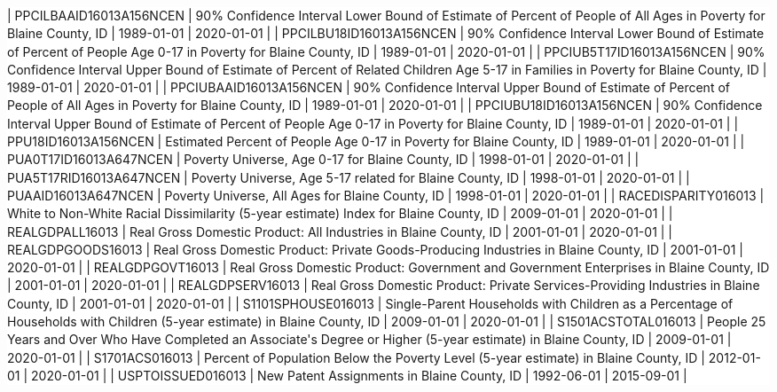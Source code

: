 | PPCILBAAID16013A156NCEN   | 90% Confidence Interval Lower Bound of Estimate of Percent of People of All Ages in Poverty for Blaine County, ID                                                          | 1989-01-01          | 2020-01-01        |
| PPCILBU18ID16013A156NCEN  | 90% Confidence Interval Lower Bound of Estimate of Percent of People Age 0-17 in Poverty for Blaine County, ID                                                             | 1989-01-01          | 2020-01-01        |
| PPCIUB5T17ID16013A156NCEN | 90% Confidence Interval Upper Bound of Estimate of Percent of Related Children Age 5-17 in Families in Poverty for Blaine County, ID                                       | 1989-01-01          | 2020-01-01        |
| PPCIUBAAID16013A156NCEN   | 90% Confidence Interval Upper Bound of Estimate of Percent of People of All Ages in Poverty for Blaine County, ID                                                          | 1989-01-01          | 2020-01-01        |
| PPCIUBU18ID16013A156NCEN  | 90% Confidence Interval Upper Bound of Estimate of Percent of People Age 0-17 in Poverty for Blaine County, ID                                                             | 1989-01-01          | 2020-01-01        |
| PPU18ID16013A156NCEN      | Estimated Percent of People Age 0-17 in Poverty for Blaine County, ID                                                                                                      | 1989-01-01          | 2020-01-01        |
| PUA0T17ID16013A647NCEN    | Poverty Universe, Age 0-17 for Blaine County, ID                                                                                                                           | 1998-01-01          | 2020-01-01        |
| PUA5T17RID16013A647NCEN   | Poverty Universe, Age 5-17 related for Blaine County, ID                                                                                                                   | 1998-01-01          | 2020-01-01        |
| PUAAID16013A647NCEN       | Poverty Universe, All Ages for Blaine County, ID                                                                                                                           | 1998-01-01          | 2020-01-01        |
| RACEDISPARITY016013       | White to Non-White Racial Dissimilarity (5-year estimate) Index for Blaine County, ID                                                                                      | 2009-01-01          | 2020-01-01        |
| REALGDPALL16013           | Real Gross Domestic Product: All Industries in Blaine County, ID                                                                                                           | 2001-01-01          | 2020-01-01        |
| REALGDPGOODS16013         | Real Gross Domestic Product: Private Goods-Producing Industries in Blaine County, ID                                                                                       | 2001-01-01          | 2020-01-01        |
| REALGDPGOVT16013          | Real Gross Domestic Product: Government and Government Enterprises in Blaine County, ID                                                                                    | 2001-01-01          | 2020-01-01        |
| REALGDPSERV16013          | Real Gross Domestic Product: Private Services-Providing Industries in Blaine County, ID                                                                                    | 2001-01-01          | 2020-01-01        |
| S1101SPHOUSE016013        | Single-Parent Households with Children as a Percentage of Households with Children (5-year estimate) in Blaine County, ID                                                  | 2009-01-01          | 2020-01-01        |
| S1501ACSTOTAL016013       | People 25 Years and Over Who Have Completed an Associate's Degree or Higher (5-year estimate) in Blaine County, ID                                                         | 2009-01-01          | 2020-01-01        |
| S1701ACS016013            | Percent of Population Below the Poverty Level (5-year estimate) in Blaine County, ID                                                                                       | 2012-01-01          | 2020-01-01        |
| USPTOISSUED016013         | New Patent Assignments in Blaine County, ID                                                                                                                                | 1992-06-01          | 2015-09-01        |